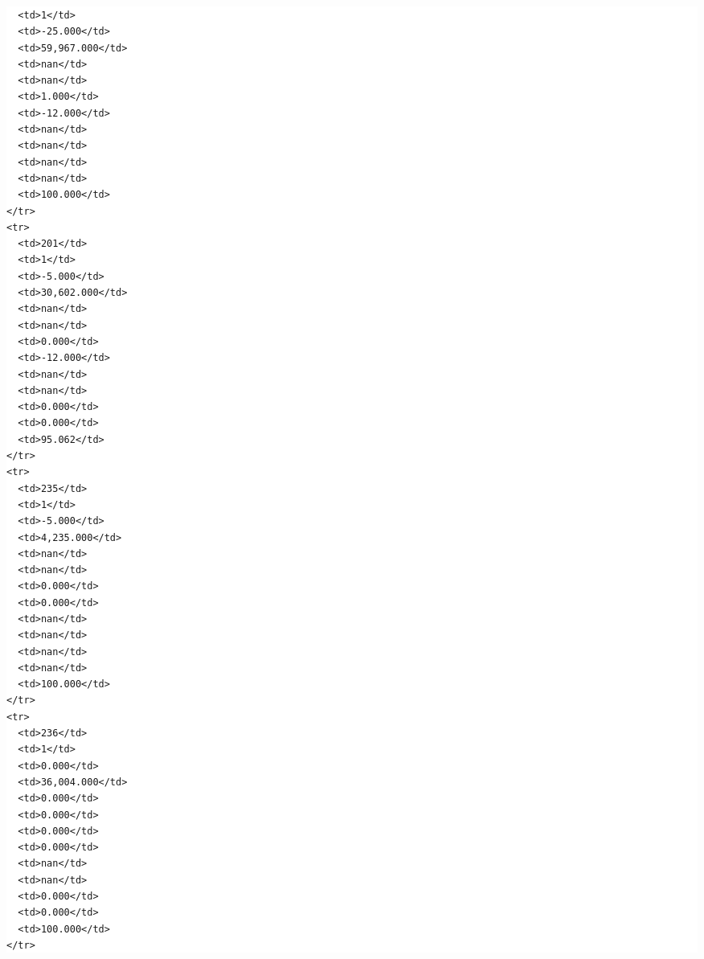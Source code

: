       <td>1</td>
      <td>-25.000</td>
      <td>59,967.000</td>
      <td>nan</td>
      <td>nan</td>
      <td>1.000</td>
      <td>-12.000</td>
      <td>nan</td>
      <td>nan</td>
      <td>nan</td>
      <td>nan</td>
      <td>100.000</td>
    </tr>
    <tr>
      <td>201</td>
      <td>1</td>
      <td>-5.000</td>
      <td>30,602.000</td>
      <td>nan</td>
      <td>nan</td>
      <td>0.000</td>
      <td>-12.000</td>
      <td>nan</td>
      <td>nan</td>
      <td>0.000</td>
      <td>0.000</td>
      <td>95.062</td>
    </tr>
    <tr>
      <td>235</td>
      <td>1</td>
      <td>-5.000</td>
      <td>4,235.000</td>
      <td>nan</td>
      <td>nan</td>
      <td>0.000</td>
      <td>0.000</td>
      <td>nan</td>
      <td>nan</td>
      <td>nan</td>
      <td>nan</td>
      <td>100.000</td>
    </tr>
    <tr>
      <td>236</td>
      <td>1</td>
      <td>0.000</td>
      <td>36,004.000</td>
      <td>0.000</td>
      <td>0.000</td>
      <td>0.000</td>
      <td>0.000</td>
      <td>nan</td>
      <td>nan</td>
      <td>0.000</td>
      <td>0.000</td>
      <td>100.000</td>
    </tr>
  </tbody>
</table>
</div>
